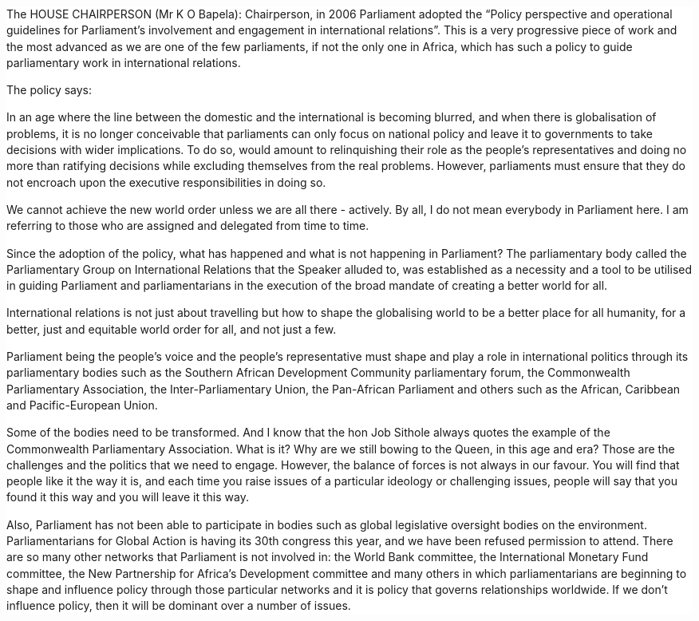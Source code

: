 The HOUSE CHAIRPERSON (Mr K O Bapela): Chairperson, in 2006 Parliament
adopted the “Policy perspective and operational guidelines for Parliament’s
involvement and engagement in international relations”. This is a very
progressive piece of work and the most advanced as we are one of the few
parliaments, if not the only one in Africa, which has such a policy to
guide parliamentary work in international relations.

The policy says:

  In an age where the line between the domestic and the international is
  becoming blurred, and when there is globalisation of problems, it is no
  longer conceivable that parliaments can only focus on national policy and
  leave it to governments to take decisions with wider implications. To do
  so, would amount to relinquishing their role as the people’s
  representatives and doing no more than ratifying decisions while
  excluding themselves from the real problems. However, parliaments must
  ensure that they do not encroach upon the executive responsibilities in
  doing so.

We cannot achieve the new world order unless we are all there - actively.
By all, I do not mean everybody in Parliament here. I am referring to those
who are assigned and delegated from time to time.

Since the adoption of the policy, what has happened and what is not
happening in Parliament? The parliamentary body called the Parliamentary
Group on International Relations that the Speaker alluded to, was
established as a necessity and a tool to be utilised in guiding Parliament
and parliamentarians in the execution of the broad mandate of creating a
better world for all.

International relations is not just about travelling but how to shape the
globalising world to be a better place for all humanity, for a better, just
and equitable world order for all, and not just a few.

Parliament being the people’s voice and the people’s representative must
shape and play a role in international politics through its parliamentary
bodies such as the Southern African Development Community parliamentary
forum, the Commonwealth Parliamentary Association, the Inter-Parliamentary
Union, the Pan-African Parliament and others such as the African, Caribbean
and Pacific-European Union.

Some of the bodies need to be transformed. And I know that the hon Job
Sithole always quotes the example of the Commonwealth Parliamentary
Association. What is it? Why are we still bowing to the Queen, in this age
and era? Those are the challenges and the politics that we need to engage.
However, the balance of forces is not always in our favour. You will find
that people like it the way it is, and each time you raise issues of a
particular ideology or challenging issues, people will say that you found
it this way and you will leave it this way.

Also, Parliament has not been able to participate in bodies such as global
legislative oversight bodies on the environment. Parliamentarians for
Global Action is having its 30th congress this year, and we have been
refused permission to attend. There are so many other networks that
Parliament is not involved in: the World Bank committee, the International
Monetary Fund committee, the New Partnership for Africa’s Development
committee and many others in which parliamentarians are beginning to shape
and influence policy through those particular networks and it is policy
that governs relationships worldwide. If we don’t influence policy, then it
will be dominant over a number of issues.
